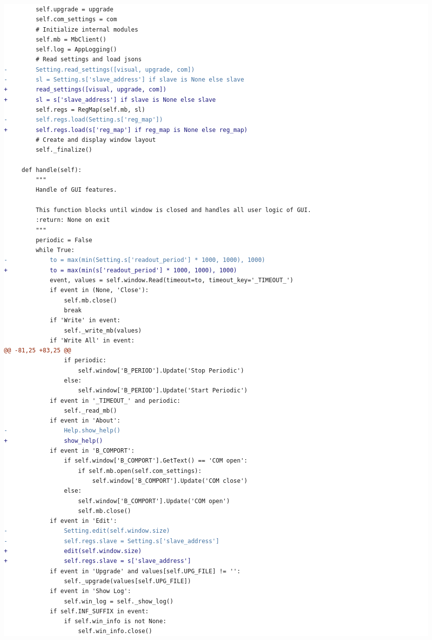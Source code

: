 ```diff
         self.upgrade = upgrade
         self.com_settings = com
         # Initialize internal modules
         self.mb = MbClient()
         self.log = AppLogging()
         # Read settings and load jsons
-        Setting.read_settings([visual, upgrade, com])
-        sl = Setting.s['slave_address'] if slave is None else slave
+        read_settings([visual, upgrade, com])
+        sl = s['slave_address'] if slave is None else slave
         self.regs = RegMap(self.mb, sl)
-        self.regs.load(Setting.s['reg_map'])
+        self.regs.load(s['reg_map'] if reg_map is None else reg_map)
         # Create and display window layout
         self._finalize()
 
     def handle(self):
         """
         Handle of GUI features.
 
         This function blocks until window is closed and handles all user logic of GUI.
         :return: None on exit
         """
         periodic = False
         while True:
-            to = max(min(Setting.s['readout_period'] * 1000, 1000), 1000)
+            to = max(min(s['readout_period'] * 1000, 1000), 1000)
             event, values = self.window.Read(timeout=to, timeout_key='_TIMEOUT_')
             if event in (None, 'Close'):
                 self.mb.close()
                 break
             if 'Write' in event:
                 self._write_mb(values)
             if 'Write All' in event:
@@ -81,25 +83,25 @@
                 if periodic:
                     self.window['B_PERIOD'].Update('Stop Periodic')
                 else:
                     self.window['B_PERIOD'].Update('Start Periodic')
             if event in '_TIMEOUT_' and periodic:
                 self._read_mb()
             if event in 'About':
-                Help.show_help()
+                show_help()
             if event in 'B_COMPORT':
                 if self.window['B_COMPORT'].GetText() == 'COM open':
                     if self.mb.open(self.com_settings):
                         self.window['B_COMPORT'].Update('COM close')
                 else:
                     self.window['B_COMPORT'].Update('COM open')
                     self.mb.close()
             if event in 'Edit':
-                Setting.edit(self.window.size)
-                self.regs.slave = Setting.s['slave_address']
+                edit(self.window.size)
+                self.regs.slave = s['slave_address']
             if event in 'Upgrade' and values[self.UPG_FILE] != '':
                 self._upgrade(values[self.UPG_FILE])
             if event in 'Show Log':
                 self.win_log = self._show_log()
             if self.INF_SUFFIX in event:
                 if self.win_info is not None:
                     self.win_info.close()
```